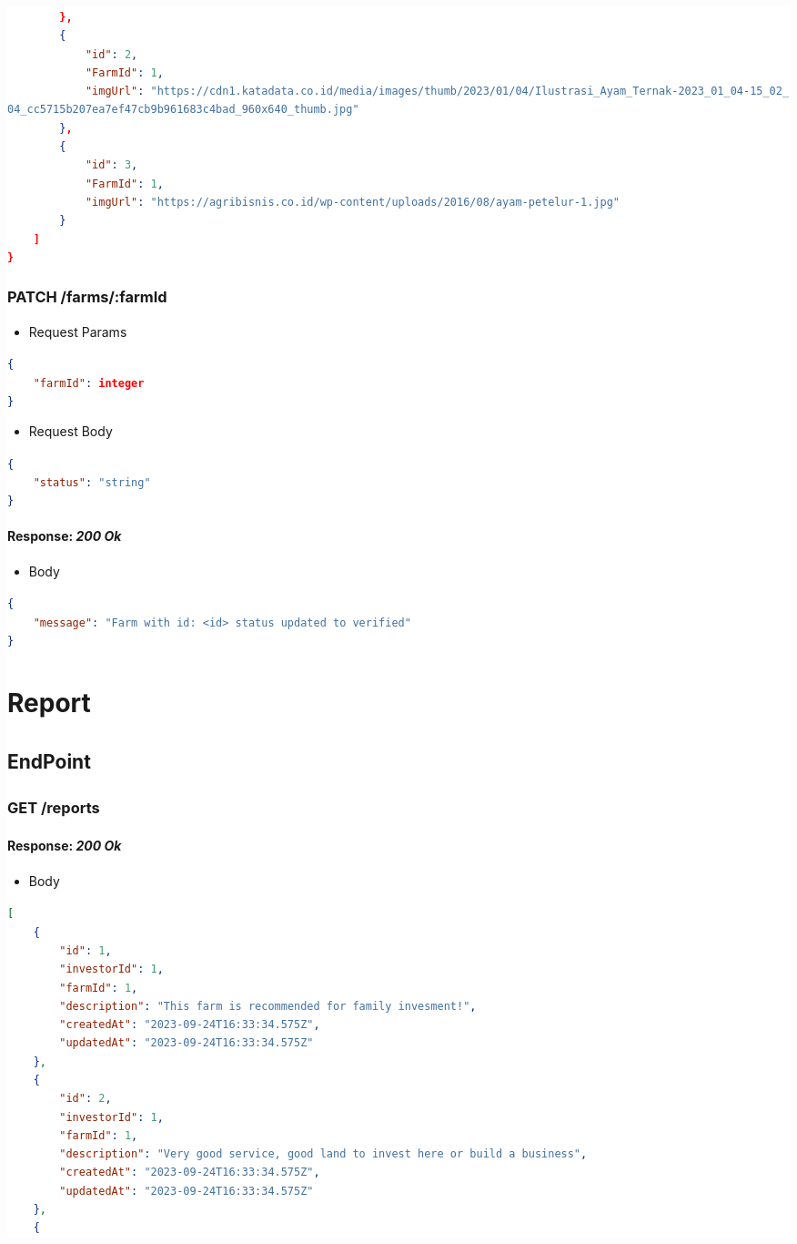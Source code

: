 ```json
        },
        {
            "id": 2,
            "FarmId": 1,
            "imgUrl": "https://cdn1.katadata.co.id/media/images/thumb/2023/01/04/Ilustrasi_Ayam_Ternak-2023_01_04-15_02_04_cc5715b207ea7ef47cb9b961683c4bad_960x640_thumb.jpg"
        },
        {
            "id": 3,
            "FarmId": 1,
            "imgUrl": "https://agribisnis.co.id/wp-content/uploads/2016/08/ayam-petelur-1.jpg"
        }
    ]
}
```
### PATCH /farms/:farmId
- Request Params
```json
{
    "farmId": integer
}
```
- Request Body
```json
{
    "status": "string"
}
```
#### Response: _200 Ok_
- Body
```json
{
    "message": "Farm with id: <id> status updated to verified"
}
```
# Report
## EndPoint
### GET /reports
#### Response: _200 Ok_
- Body
```json
[
    {
        "id": 1,
        "investorId": 1,
        "farmId": 1,
        "description": "This farm is recommended for family invesment!",
        "createdAt": "2023-09-24T16:33:34.575Z",
        "updatedAt": "2023-09-24T16:33:34.575Z"
    },
    {
        "id": 2,
        "investorId": 1,
        "farmId": 1,
        "description": "Very good service, good land to invest here or build a business",
        "createdAt": "2023-09-24T16:33:34.575Z",
        "updatedAt": "2023-09-24T16:33:34.575Z"
    },
    {
```